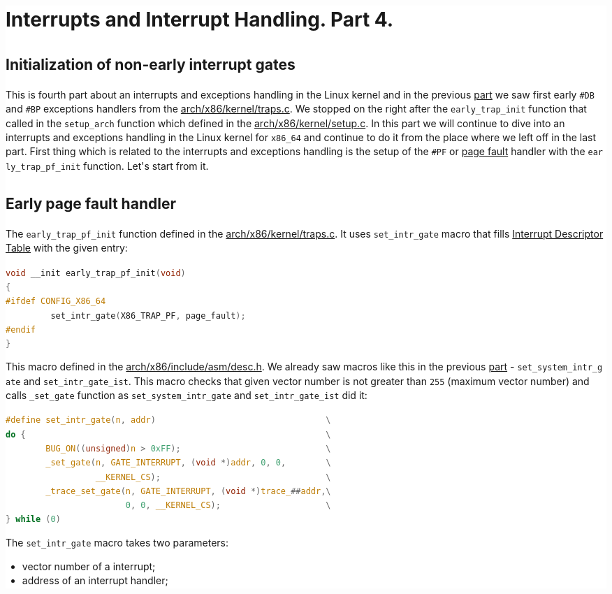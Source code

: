 Interrupts and Interrupt Handling. Part 4.
================================================================================

Initialization of non-early interrupt gates
--------------------------------------------------------------------------------

This is fourth part about an interrupts and exceptions handling in the Linux kernel and in the previous [part](https://proninyaroslav.gitbooks.io/linux-insides-ru/content/Interrupts/interrupts-3.html) we saw first early `#DB` and `#BP` exceptions handlers from the [arch/x86/kernel/traps.c](https://github.com/torvalds/linux/tree/master/arch/x86/kernel/traps.c). We stopped on the right after the `early_trap_init` function that called in the `setup_arch` function which defined in the [arch/x86/kernel/setup.c](https://github.com/torvalds/linux/tree/master/arch/x86/kernel/setup.c). In this part we will continue to dive into an interrupts and exceptions handling in the Linux kernel for `x86_64` and continue to do it from the place where we left off in the last part. First thing which is related to the interrupts and exceptions handling is the setup of the `#PF` or [page fault](https://en.wikipedia.org/wiki/Page_fault) handler with the `early_trap_pf_init` function. Let's start from it.

Early page fault handler
--------------------------------------------------------------------------------

The `early_trap_pf_init` function defined in the [arch/x86/kernel/traps.c](https://github.com/torvalds/linux/tree/master/arch/x86/kernel/traps.c). It uses `set_intr_gate` macro that fills [Interrupt Descriptor Table](https://en.wikipedia.org/wiki/Interrupt_descriptor_table) with the given entry:

```C
void __init early_trap_pf_init(void)
{
#ifdef CONFIG_X86_64
         set_intr_gate(X86_TRAP_PF, page_fault);
#endif
}
```

This macro defined in the [arch/x86/include/asm/desc.h](https://github.com/torvalds/linux/tree/master/arch/x86/include/asm/desc.h). We already saw macros like this in the previous [part](https://proninyaroslav.gitbooks.io/linux-insides-ru/content/Interrupts/interrupts-3.html) - `set_system_intr_gate` and `set_intr_gate_ist`. This macro checks that given vector number is not greater than `255` (maximum vector number) and calls `_set_gate` function as `set_system_intr_gate` and `set_intr_gate_ist` did it:

```C
#define set_intr_gate(n, addr)                                  \
do {                                                            \
        BUG_ON((unsigned)n > 0xFF);                             \
        _set_gate(n, GATE_INTERRUPT, (void *)addr, 0, 0,        \
                  __KERNEL_CS);                                 \
        _trace_set_gate(n, GATE_INTERRUPT, (void *)trace_##addr,\
                        0, 0, __KERNEL_CS);                     \
} while (0)
```

The `set_intr_gate` macro takes two parameters:

* vector number of a interrupt;
* address of an interrupt handler;
